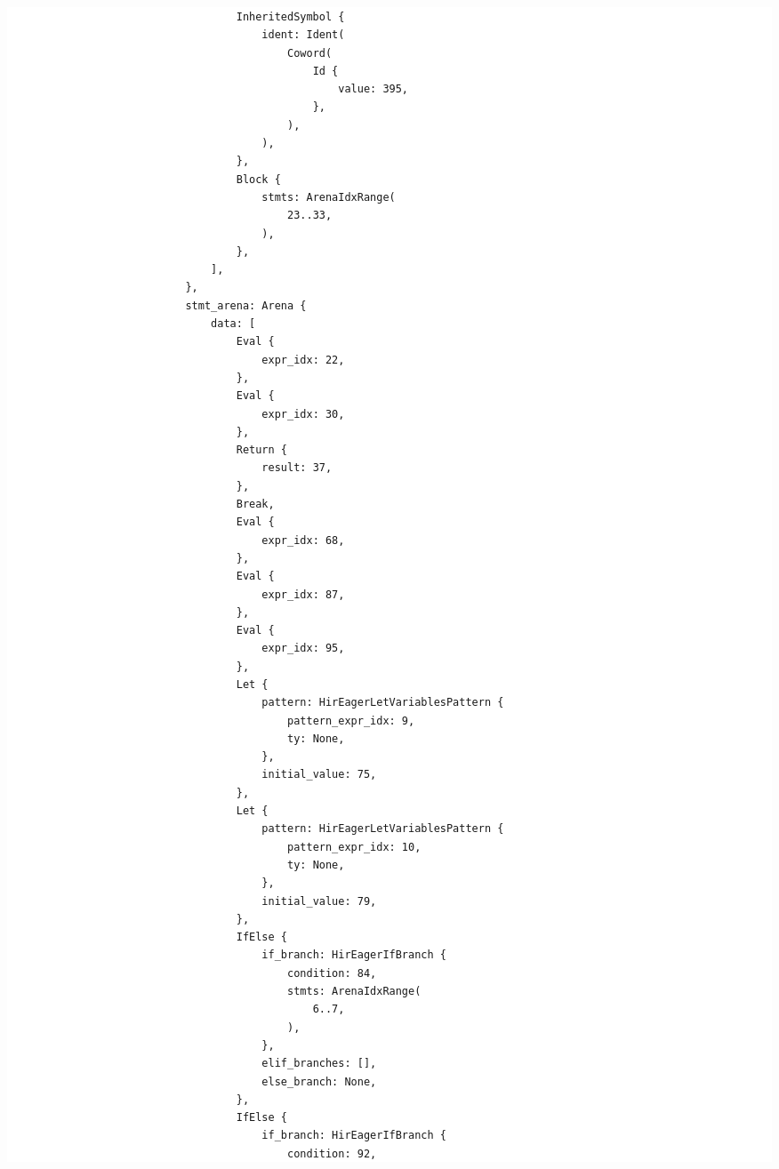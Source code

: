                                         InheritedSymbol {
                                            ident: Ident(
                                                Coword(
                                                    Id {
                                                        value: 395,
                                                    },
                                                ),
                                            ),
                                        },
                                        Block {
                                            stmts: ArenaIdxRange(
                                                23..33,
                                            ),
                                        },
                                    ],
                                },
                                stmt_arena: Arena {
                                    data: [
                                        Eval {
                                            expr_idx: 22,
                                        },
                                        Eval {
                                            expr_idx: 30,
                                        },
                                        Return {
                                            result: 37,
                                        },
                                        Break,
                                        Eval {
                                            expr_idx: 68,
                                        },
                                        Eval {
                                            expr_idx: 87,
                                        },
                                        Eval {
                                            expr_idx: 95,
                                        },
                                        Let {
                                            pattern: HirEagerLetVariablesPattern {
                                                pattern_expr_idx: 9,
                                                ty: None,
                                            },
                                            initial_value: 75,
                                        },
                                        Let {
                                            pattern: HirEagerLetVariablesPattern {
                                                pattern_expr_idx: 10,
                                                ty: None,
                                            },
                                            initial_value: 79,
                                        },
                                        IfElse {
                                            if_branch: HirEagerIfBranch {
                                                condition: 84,
                                                stmts: ArenaIdxRange(
                                                    6..7,
                                                ),
                                            },
                                            elif_branches: [],
                                            else_branch: None,
                                        },
                                        IfElse {
                                            if_branch: HirEagerIfBranch {
                                                condition: 92,